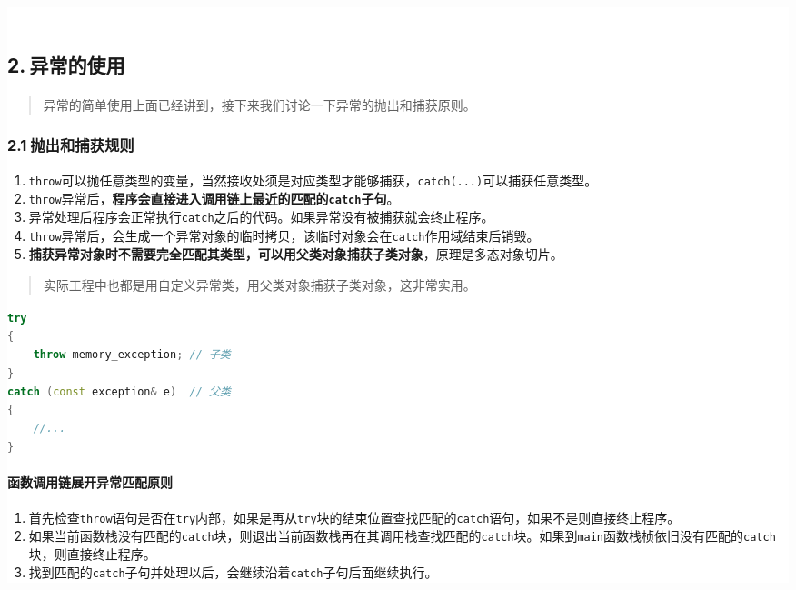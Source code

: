 &nbsp;

## 2. 异常的使用

> 异常的简单使用上面已经讲到，接下来我们讨论一下异常的抛出和捕获原则。

### 2.1 抛出和捕获规则

1. `throw`可以抛任意类型的变量，当然接收处须是对应类型才能够捕获，`catch(...)`可以捕获任意类型。
2. `throw`异常后，**程序会直接进入调用链上最近的匹配的`catch`子句**。
3. 异常处理后程序会正常执行`catch`之后的代码。如果异常没有被捕获就会终止程序。
4. `throw`异常后，会生成一个异常对象的临时拷贝，该临时对象会在`catch`作用域结束后销毁。
5. **捕获异常对象时不需要完全匹配其类型，可以用父类对象捕获子类对象**，原理是多态对象切片。

> 实际工程中也都是用自定义异常类，用父类对象捕获子类对象，这非常实用。

```cpp
try
{
    throw memory_exception; // 子类
}
catch (const exception& e)  // 父类
{
    //...
}
```

#### 函数调用链展开异常匹配原则

1. 首先检查`throw`语句是否在`try`内部，如果是再从`try`块的结束位置查找匹配的`catch`语句，如果不是则直接终止程序。
2. 如果当前函数栈没有匹配的`catch`块，则退出当前函数栈再在其调用栈查找匹配的`catch`块。如果到`main`函数栈桢依旧没有匹配的`catch`块，则直接终止程序。
3. 找到匹配的`catch`子句并处理以后，会继续沿着`catch`子句后面继续执行。

